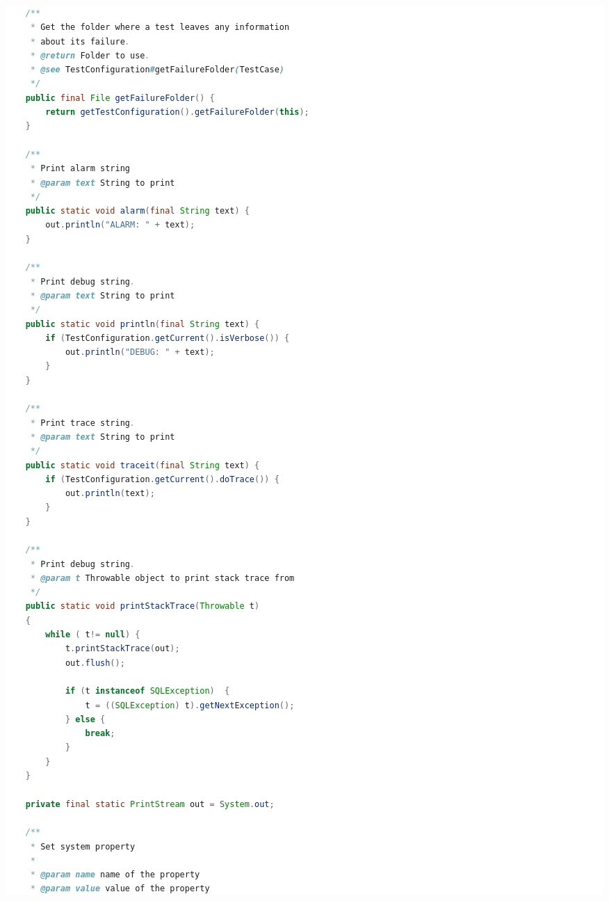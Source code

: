 ```java
    /**
     * Get the folder where a test leaves any information
     * about its failure.
     * @return Folder to use.
     * @see TestConfiguration#getFailureFolder(TestCase)
     */
    public final File getFailureFolder() {
        return getTestConfiguration().getFailureFolder(this);
    }
    
    /**
     * Print alarm string
     * @param text String to print
     */
    public static void alarm(final String text) {
        out.println("ALARM: " + text);
    }

    /**
     * Print debug string.
     * @param text String to print
     */
    public static void println(final String text) {
        if (TestConfiguration.getCurrent().isVerbose()) {
            out.println("DEBUG: " + text);
        }
    }

    /**
     * Print trace string.
     * @param text String to print
     */
    public static void traceit(final String text) {
        if (TestConfiguration.getCurrent().doTrace()) {
            out.println(text);
        }
    }

    /**
     * Print debug string.
     * @param t Throwable object to print stack trace from
     */
    public static void printStackTrace(Throwable t) 
    {
        while ( t!= null) {
            t.printStackTrace(out);
            out.flush();
            
            if (t instanceof SQLException)  {
                t = ((SQLException) t).getNextException();
            } else {
                break;
            }
        }
    }

    private final static PrintStream out = System.out;
    
    /**
     * Set system property
     *
     * @param name name of the property
     * @param value value of the property
```